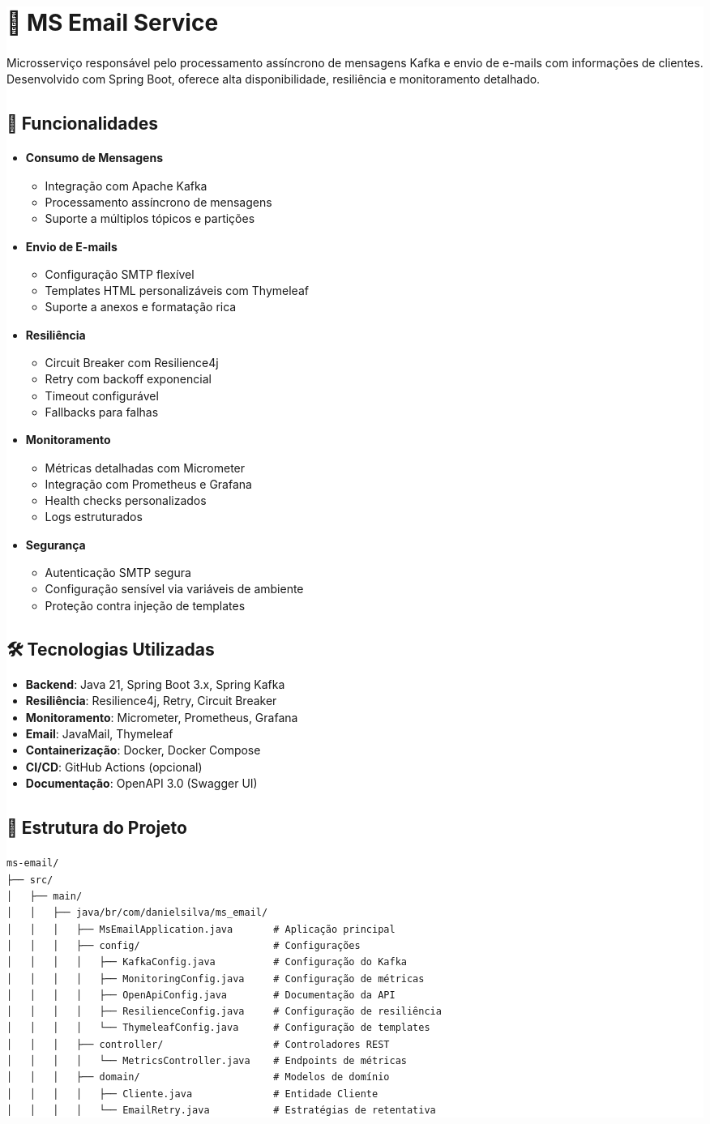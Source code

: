 # 📧 MS Email Service

Microsserviço responsável pelo processamento assíncrono de mensagens Kafka e envio de e-mails com informações de clientes. Desenvolvido com Spring Boot, oferece alta disponibilidade, resiliência e monitoramento detalhado.

## 🚀 Funcionalidades

- **Consumo de Mensagens**
  - Integração com Apache Kafka
  - Processamento assíncrono de mensagens
  - Suporte a múltiplos tópicos e partições

- **Envio de E-mails**
  - Configuração SMTP flexível
  - Templates HTML personalizáveis com Thymeleaf
  - Suporte a anexos e formatação rica

- **Resiliência**
  - Circuit Breaker com Resilience4j
  - Retry com backoff exponencial
  - Timeout configurável
  - Fallbacks para falhas

- **Monitoramento**
  - Métricas detalhadas com Micrometer
  - Integração com Prometheus e Grafana
  - Health checks personalizados
  - Logs estruturados

- **Segurança**
  - Autenticação SMTP segura
  - Configuração sensível via variáveis de ambiente
  - Proteção contra injeção de templates

## 🛠️ Tecnologias Utilizadas

- **Backend**: Java 21, Spring Boot 3.x, Spring Kafka
- **Resiliência**: Resilience4j, Retry, Circuit Breaker
- **Monitoramento**: Micrometer, Prometheus, Grafana
- **Email**: JavaMail, Thymeleaf
- **Containerização**: Docker, Docker Compose
- **CI/CD**: GitHub Actions (opcional)
- **Documentação**: OpenAPI 3.0 (Swagger UI)

## 📁 Estrutura do Projeto

```
ms-email/
├── src/
│   ├── main/
│   │   ├── java/br/com/danielsilva/ms_email/
│   │   │   ├── MsEmailApplication.java       # Aplicação principal
│   │   │   ├── config/                       # Configurações
│   │   │   │   ├── KafkaConfig.java          # Configuração do Kafka
│   │   │   │   ├── MonitoringConfig.java     # Configuração de métricas
│   │   │   │   ├── OpenApiConfig.java        # Documentação da API
│   │   │   │   ├── ResilienceConfig.java     # Configuração de resiliência
│   │   │   │   └── ThymeleafConfig.java      # Configuração de templates
│   │   │   ├── controller/                   # Controladores REST
│   │   │   │   └── MetricsController.java    # Endpoints de métricas
│   │   │   ├── domain/                       # Modelos de domínio
│   │   │   │   ├── Cliente.java              # Entidade Cliente
│   │   │   │   └── EmailRetry.java           # Estratégias de retentativa
```